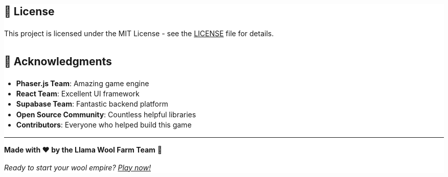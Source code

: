 ## 📄 License

This project is licensed under the MIT License - see the [LICENSE](LICENSE) file for details.

## 🙏 Acknowledgments

- **Phaser.js Team**: Amazing game engine
- **React Team**: Excellent UI framework
- **Supabase Team**: Fantastic backend platform
- **Open Source Community**: Countless helpful libraries
- **Contributors**: Everyone who helped build this game

---

**Made with ❤️ by the Llama Wool Farm Team** 🦙

*Ready to start your wool empire? [Play now!](https://llamawoolfarm.com)*